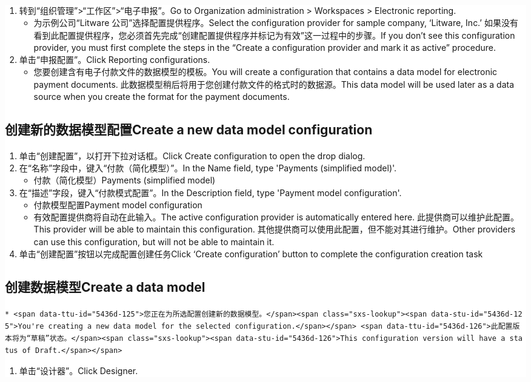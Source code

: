 1. <span data-ttu-id="5436d-108">转到“组织管理”>“工作区”>“电子申报”。</span><span class="sxs-lookup"><span data-stu-id="5436d-108">Go to Organization administration > Workspaces > Electronic reporting.</span></span>
    * <span data-ttu-id="5436d-109">为示例公司“Litware 公司”选择配置提供程序。</span><span class="sxs-lookup"><span data-stu-id="5436d-109">Select the configuration provider for sample company, ‘Litware, Inc.’</span></span> <span data-ttu-id="5436d-110">如果没有看到此配置提供程序，您必须首先完成“创建配置提供程序并标记为有效”这一过程中的步骤。</span><span class="sxs-lookup"><span data-stu-id="5436d-110">If you don’t see this configuration provider, you must first complete the steps in the “Create a configuration provider and mark it as active” procedure.</span></span>  
2. <span data-ttu-id="5436d-111">单击“申报配置”。</span><span class="sxs-lookup"><span data-stu-id="5436d-111">Click Reporting configurations.</span></span>
    * <span data-ttu-id="5436d-112">您要创建含有电子付款文件的数据模型的模板。</span><span class="sxs-lookup"><span data-stu-id="5436d-112">You will create a configuration that contains a data model for electronic payment documents.</span></span> <span data-ttu-id="5436d-113">此数据模型稍后将用于您创建付款文件的格式时的数据源。</span><span class="sxs-lookup"><span data-stu-id="5436d-113">This data model will be used later as a data source when you create the format for the payment documents.</span></span>  

## <a name="create-a-new-data-model-configuration"></a><span data-ttu-id="5436d-114">创建新的数据模型配置</span><span class="sxs-lookup"><span data-stu-id="5436d-114">Create a new data model configuration</span></span>
1. <span data-ttu-id="5436d-115">单击“创建配置”，以打开下拉对话框。</span><span class="sxs-lookup"><span data-stu-id="5436d-115">Click Create configuration to open the drop dialog.</span></span>
2. <span data-ttu-id="5436d-116">在“名称”字段中，键入“付款（简化模型）”。</span><span class="sxs-lookup"><span data-stu-id="5436d-116">In the Name field, type 'Payments (simplified model)'.</span></span>
    * <span data-ttu-id="5436d-117">付款（简化模型）</span><span class="sxs-lookup"><span data-stu-id="5436d-117">Payments (simplified model)</span></span>  
3. <span data-ttu-id="5436d-118">在“描述”字段，键入“付款模式配置”。</span><span class="sxs-lookup"><span data-stu-id="5436d-118">In the Description field, type 'Payment model configuration'.</span></span>
    * <span data-ttu-id="5436d-119">付款模型配置</span><span class="sxs-lookup"><span data-stu-id="5436d-119">Payment model configuration</span></span>  
    * <span data-ttu-id="5436d-120">有效配置提供商将自动在此输入。</span><span class="sxs-lookup"><span data-stu-id="5436d-120">The active configuration provider is automatically entered here.</span></span> <span data-ttu-id="5436d-121">此提供商可以维护此配置。</span><span class="sxs-lookup"><span data-stu-id="5436d-121">This provider will be able to maintain this configuration.</span></span> <span data-ttu-id="5436d-122">其他提供商可以使用此配置，但不能对其进行维护。</span><span class="sxs-lookup"><span data-stu-id="5436d-122">Other providers can use this configuration, but will not be able to maintain it.</span></span>  
4. <span data-ttu-id="5436d-123">单击“创建配置”按钮以完成配置创建任务</span><span class="sxs-lookup"><span data-stu-id="5436d-123">Click ‘Create configuration’ button to complete the configuration creation task</span></span>

## <a name="create-a-data-model"></a><span data-ttu-id="5436d-124">创建数据模型</span><span class="sxs-lookup"><span data-stu-id="5436d-124">Create a data model</span></span>
    * <span data-ttu-id="5436d-125">您正在为所选配置创建新的数据模型。</span><span class="sxs-lookup"><span data-stu-id="5436d-125">You're creating a new data model for the selected configuration.</span></span> <span data-ttu-id="5436d-126">此配置版本将为“草稿”状态。</span><span class="sxs-lookup"><span data-stu-id="5436d-126">This configuration version will have a status of Draft.</span></span>  
1. <span data-ttu-id="5436d-127">单击“设计器”。</span><span class="sxs-lookup"><span data-stu-id="5436d-127">Click Designer.</span></span>

